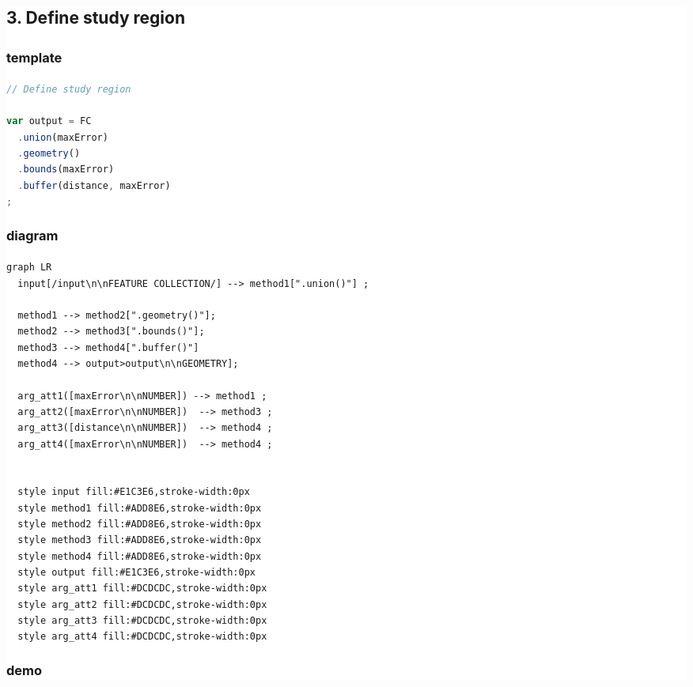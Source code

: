 
## 3. Define study region  

### template       

```js
// Define study region  

var output = FC
  .union(maxError)       
  .geometry() 
  .bounds(maxError) 
  .buffer(distance, maxError)
;

```

### diagram   

``` mermaid
graph LR
  input[/input\n\nFEATURE COLLECTION/] --> method1[".union()"] ;

  method1 --> method2[".geometry()"];
  method2 --> method3[".bounds()"];
  method3 --> method4[".buffer()"]
  method4 --> output>output\n\nGEOMETRY];

  arg_att1([maxError\n\nNUMBER]) --> method1 ;
  arg_att2([maxError\n\nNUMBER])  --> method3 ;
  arg_att3([distance\n\nNUMBER])  --> method4 ;
  arg_att4([maxError\n\nNUMBER])  --> method4 ;


  style input fill:#E1C3E6,stroke-width:0px
  style method1 fill:#ADD8E6,stroke-width:0px
  style method2 fill:#ADD8E6,stroke-width:0px
  style method3 fill:#ADD8E6,stroke-width:0px
  style method4 fill:#ADD8E6,stroke-width:0px
  style output fill:#E1C3E6,stroke-width:0px
  style arg_att1 fill:#DCDCDC,stroke-width:0px
  style arg_att2 fill:#DCDCDC,stroke-width:0px
  style arg_att3 fill:#DCDCDC,stroke-width:0px
  style arg_att4 fill:#DCDCDC,stroke-width:0px
```

### demo 

<iframe width="720" height="405" src="https://www.youtube.com/embed/-4dzn5gy_ps?si=8uLRWTztpUi20cDJ" title="YouTube video player" frameborder="0" allow="accelerometer; autoplay; clipboard-write; encrypted-media; gyroscope; picture-in-picture; web-share" allowfullscreen></iframe>


[anr01]: https://vtfishandwildlife.com/sites/fishandwildlife/files/documents/Conserve/RegulatoryReview/Guidelines/Grassland-Bird-Habitat-Conservation-Guidance-2021.pdf
[photo]: https://www.inaturalist.org/taxa/10487-Dolichonyx-oryzivorus